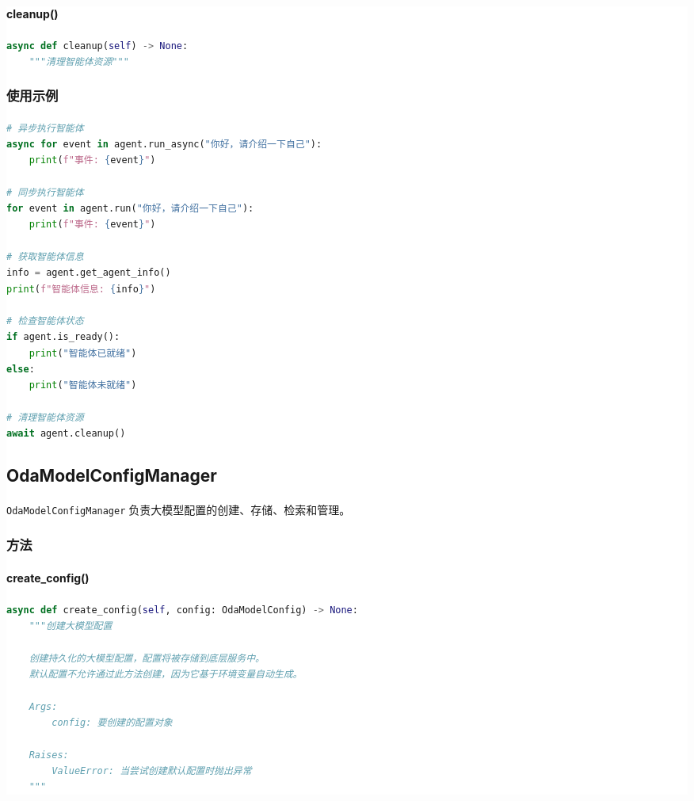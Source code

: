 #### cleanup()

```python
async def cleanup(self) -> None:
    """清理智能体资源"""
```

### 使用示例

```python
# 异步执行智能体
async for event in agent.run_async("你好，请介绍一下自己"):
    print(f"事件: {event}")

# 同步执行智能体
for event in agent.run("你好，请介绍一下自己"):
    print(f"事件: {event}")

# 获取智能体信息
info = agent.get_agent_info()
print(f"智能体信息: {info}")

# 检查智能体状态
if agent.is_ready():
    print("智能体已就绪")
else:
    print("智能体未就绪")

# 清理智能体资源
await agent.cleanup()
```

## OdaModelConfigManager

`OdaModelConfigManager` 负责大模型配置的创建、存储、检索和管理。

### 方法

#### create_config()

```python
async def create_config(self, config: OdaModelConfig) -> None:
    """创建大模型配置
    
    创建持久化的大模型配置，配置将被存储到底层服务中。
    默认配置不允许通过此方法创建，因为它基于环境变量自动生成。
    
    Args:
        config: 要创建的配置对象
        
    Raises:
        ValueError: 当尝试创建默认配置时抛出异常
    """
```
